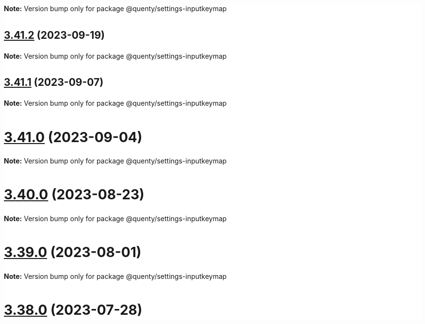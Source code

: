 **Note:** Version bump only for package @quenty/settings-inputkeymap





## [3.41.2](https://github.com/Quenty/NevermoreEngine/compare/@quenty/settings-inputkeymap@3.41.1...@quenty/settings-inputkeymap@3.41.2) (2023-09-19)

**Note:** Version bump only for package @quenty/settings-inputkeymap





## [3.41.1](https://github.com/Quenty/NevermoreEngine/compare/@quenty/settings-inputkeymap@3.41.0...@quenty/settings-inputkeymap@3.41.1) (2023-09-07)

**Note:** Version bump only for package @quenty/settings-inputkeymap





# [3.41.0](https://github.com/Quenty/NevermoreEngine/compare/@quenty/settings-inputkeymap@3.40.0...@quenty/settings-inputkeymap@3.41.0) (2023-09-04)

**Note:** Version bump only for package @quenty/settings-inputkeymap





# [3.40.0](https://github.com/Quenty/NevermoreEngine/compare/@quenty/settings-inputkeymap@3.39.0...@quenty/settings-inputkeymap@3.40.0) (2023-08-23)

**Note:** Version bump only for package @quenty/settings-inputkeymap





# [3.39.0](https://github.com/Quenty/NevermoreEngine/compare/@quenty/settings-inputkeymap@3.38.0...@quenty/settings-inputkeymap@3.39.0) (2023-08-01)

**Note:** Version bump only for package @quenty/settings-inputkeymap





# [3.38.0](https://github.com/Quenty/NevermoreEngine/compare/@quenty/settings-inputkeymap@3.37.0...@quenty/settings-inputkeymap@3.38.0) (2023-07-28)
